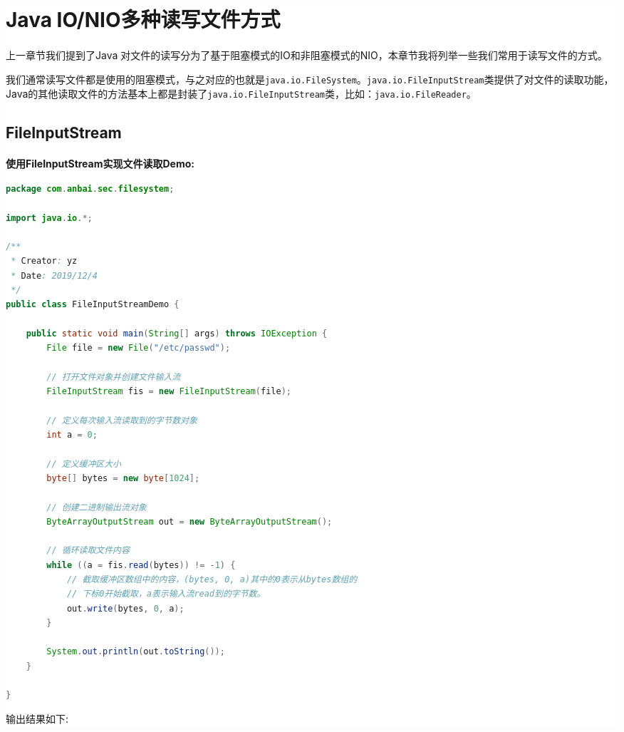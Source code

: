 # Java IO/NIO多种读写文件方式

上一章节我们提到了Java 对文件的读写分为了基于阻塞模式的IO和非阻塞模式的NIO，本章节我将列举一些我们常用于读写文件的方式。

我们通常读写文件都是使用的阻塞模式，与之对应的也就是`java.io.FileSystem`。`java.io.FileInputStream`类提供了对文件的读取功能，Java的其他读取文件的方法基本上都是封装了`java.io.FileInputStream`类，比如：`java.io.FileReader`。

## FileInputStream

**使用FileInputStream实现文件读取Demo:**

```java
package com.anbai.sec.filesystem;

import java.io.*;

/**
 * Creator: yz
 * Date: 2019/12/4
 */
public class FileInputStreamDemo {

	public static void main(String[] args) throws IOException {
		File file = new File("/etc/passwd");

		// 打开文件对象并创建文件输入流
		FileInputStream fis = new FileInputStream(file);

		// 定义每次输入流读取到的字节数对象
		int a = 0;

		// 定义缓冲区大小
		byte[] bytes = new byte[1024];

		// 创建二进制输出流对象
		ByteArrayOutputStream out = new ByteArrayOutputStream();

		// 循环读取文件内容
		while ((a = fis.read(bytes)) != -1) {
			// 截取缓冲区数组中的内容，(bytes, 0, a)其中的0表示从bytes数组的
			// 下标0开始截取，a表示输入流read到的字节数。
			out.write(bytes, 0, a);
		}

		System.out.println(out.toString());
	}

}
```

输出结果如下:
